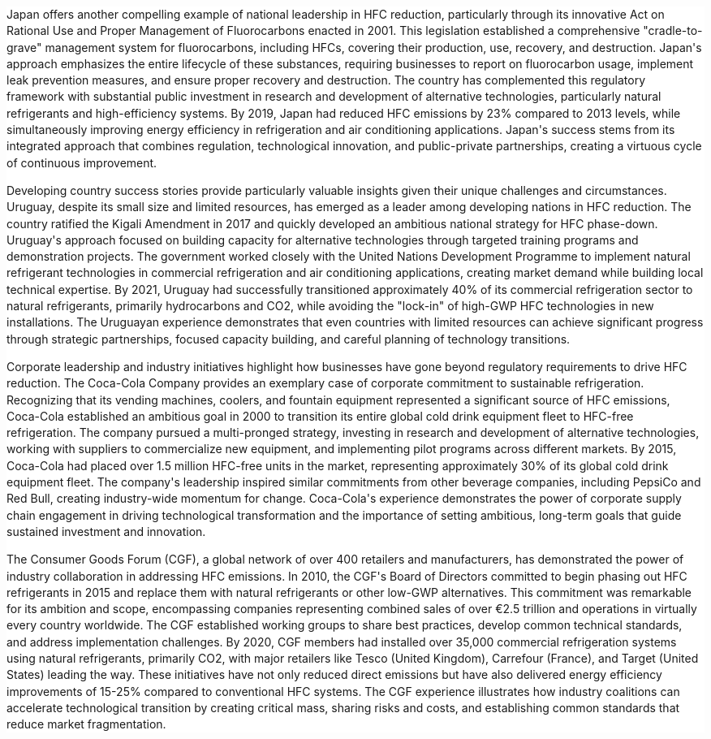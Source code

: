 Japan offers another compelling example of national leadership in HFC reduction, particularly through its innovative Act on Rational Use and Proper Management of Fluorocarbons enacted in 2001. This legislation established a comprehensive "cradle-to-grave" management system for fluorocarbons, including HFCs, covering their production, use, recovery, and destruction. Japan's approach emphasizes the entire lifecycle of these substances, requiring businesses to report on fluorocarbon usage, implement leak prevention measures, and ensure proper recovery and destruction. The country has complemented this regulatory framework with substantial public investment in research and development of alternative technologies, particularly natural refrigerants and high-efficiency systems. By 2019, Japan had reduced HFC emissions by 23% compared to 2013 levels, while simultaneously improving energy efficiency in refrigeration and air conditioning applications. Japan's success stems from its integrated approach that combines regulation, technological innovation, and public-private partnerships, creating a virtuous cycle of continuous improvement.

Developing country success stories provide particularly valuable insights given their unique challenges and circumstances. Uruguay, despite its small size and limited resources, has emerged as a leader among developing nations in HFC reduction. The country ratified the Kigali Amendment in 2017 and quickly developed an ambitious national strategy for HFC phase-down. Uruguay's approach focused on building capacity for alternative technologies through targeted training programs and demonstration projects. The government worked closely with the United Nations Development Programme to implement natural refrigerant technologies in commercial refrigeration and air conditioning applications, creating market demand while building local technical expertise. By 2021, Uruguay had successfully transitioned approximately 40% of its commercial refrigeration sector to natural refrigerants, primarily hydrocarbons and CO2, while avoiding the "lock-in" of high-GWP HFC technologies in new installations. The Uruguayan experience demonstrates that even countries with limited resources can achieve significant progress through strategic partnerships, focused capacity building, and careful planning of technology transitions.

Corporate leadership and industry initiatives highlight how businesses have gone beyond regulatory requirements to drive HFC reduction. The Coca-Cola Company provides an exemplary case of corporate commitment to sustainable refrigeration. Recognizing that its vending machines, coolers, and fountain equipment represented a significant source of HFC emissions, Coca-Cola established an ambitious goal in 2000 to transition its entire global cold drink equipment fleet to HFC-free refrigeration. The company pursued a multi-pronged strategy, investing in research and development of alternative technologies, working with suppliers to commercialize new equipment, and implementing pilot programs across different markets. By 2015, Coca-Cola had placed over 1.5 million HFC-free units in the market, representing approximately 30% of its global cold drink equipment fleet. The company's leadership inspired similar commitments from other beverage companies, including PepsiCo and Red Bull, creating industry-wide momentum for change. Coca-Cola's experience demonstrates the power of corporate supply chain engagement in driving technological transformation and the importance of setting ambitious, long-term goals that guide sustained investment and innovation.

The Consumer Goods Forum (CGF), a global network of over 400 retailers and manufacturers, has demonstrated the power of industry collaboration in addressing HFC emissions. In 2010, the CGF's Board of Directors committed to begin phasing out HFC refrigerants in 2015 and replace them with natural refrigerants or other low-GWP alternatives. This commitment was remarkable for its ambition and scope, encompassing companies representing combined sales of over €2.5 trillion and operations in virtually every country worldwide. The CGF established working groups to share best practices, develop common technical standards, and address implementation challenges. By 2020, CGF members had installed over 35,000 commercial refrigeration systems using natural refrigerants, primarily CO2, with major retailers like Tesco (United Kingdom), Carrefour (France), and Target (United States) leading the way. These initiatives have not only reduced direct emissions but have also delivered energy efficiency improvements of 15-25% compared to conventional HFC systems. The CGF experience illustrates how industry coalitions can accelerate technological transition by creating critical mass, sharing risks and costs, and establishing common standards that reduce market fragmentation.
